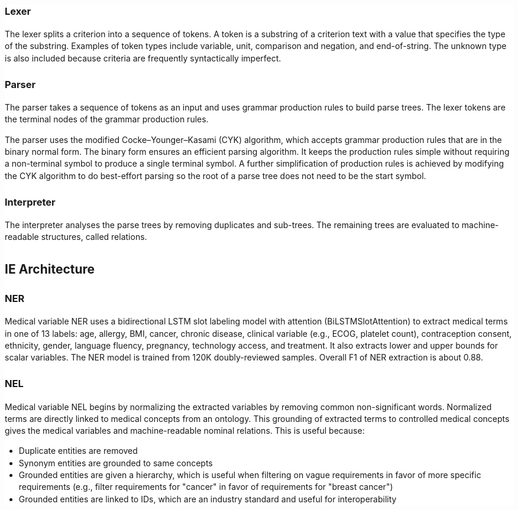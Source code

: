 ### Lexer

The lexer splits a criterion into a sequence of tokens. A token is a substring of a criterion text 
with a value that specifies the type of the substring. Examples of token types include variable, unit, 
comparison and negation, and end-of-string. The unknown type is also included because criteria 
are frequently syntactically imperfect.

### Parser

The parser takes a sequence of tokens as an input and uses grammar production rules to build parse trees. 
The lexer tokens are the terminal nodes of the grammar production rules.

The parser uses the modified Cocke–Younger–Kasami (CYK) algorithm, which accepts grammar production rules 
that are in the binary normal form. The binary form ensures an efficient parsing algorithm. 
It keeps the production rules simple without requiring a non-terminal symbol to produce a single 
terminal symbol. A further simplification of production rules is achieved by modifying the CYK algorithm 
to do best-effort parsing so the root of a parse tree does not need to be the start symbol.

### Interpreter

The interpreter analyses the parse trees by removing duplicates and sub-trees. The remaining trees 
are evaluated to machine-readable structures, called relations.  

## IE Architecture

### NER

Medical variable NER uses a bidirectional LSTM slot labeling model with attention (BiLSTMSlotAttention) to extract medical terms 
in one of 13 labels: age, allergy, BMI, cancer, chronic disease, clinical variable (e.g., ECOG, platelet count), 
contraception consent, ethnicity, gender, language fluency, pregnancy, technology access, and treatment. 
It also extracts lower and upper bounds for scalar variables. The NER model is trained from 120K doubly-reviewed 
samples. Overall F1 of NER extraction is about 0.88.

### NEL

Medical variable NEL begins by normalizing the extracted variables by removing common non-significant words.
Normalized terms are directly linked to medical concepts from an ontology. This grounding of extracted terms 
to controlled medical concepts gives the medical variables and machine-readable nominal relations. 
This is useful because:

- Duplicate entities are removed
- Synonym entities are grounded to same concepts
- Grounded entities are given a hierarchy, which is useful when filtering on vague requirements 
in favor of more specific requirements (e.g., filter requirements for "cancer" in favor of requirements for "breast cancer")
- Grounded entities are linked to IDs, which are an industry standard and useful for interoperability
